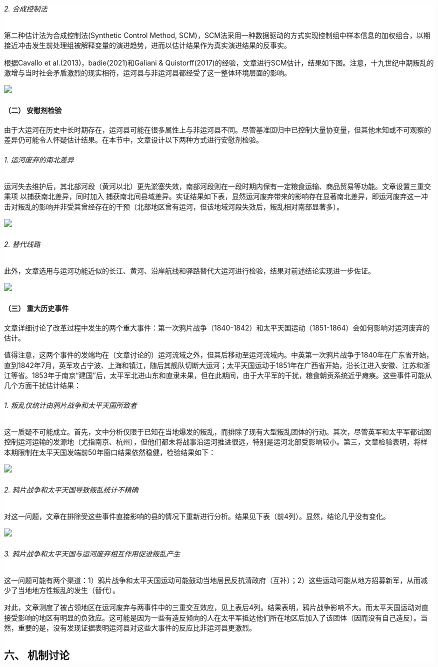 ###### 2\. 合成控制法

第二种估计法为合成控制法(Synthetic Control Method, SCM)，SCM法采用一种数据驱动的方式实现控制组中样本信息的加权组合，以期接近冲击发生前处理组被解释变量的演进趋势，进而以估计结果作为真实演进结果的反事实。

根据Cavallo et al.(2013)，badie(2021)和Galiani & Quistorff(2017)的经验，文章进行SCM估计，结果如下图。注意，十九世纪中期叛乱的激增与当时社会矛盾激烈的现实相符，运河县与非运河县都经受了这一整体环境层面的影响。

![](https://r.sinaimg.cn/large/article/4ccb3fe56134e093d385ad410e6e2ad3)

#### （二） 安慰剂检验

由于大运河在历史中长时期存在，运河县可能在很多属性上与非运河县不同。尽管基准回归中已控制大量协变量，但其他未知或不可观察的差异仍可能令人怀疑估计结果。在本节中，文章设计以下两种方式进行安慰剂检验。

###### 1\. 运河废弃的南北差异

运河失去维护后，其北部河段（黄河以北）更先淤塞失效，南部河段则在一段时期内保有一定粮食运输、商品贸易等功能。文章设置三重交乘项 以捕获南北差异，同时加入 捕获南北间县域差异。实证结果如下表，显然运河废弃带来的影响存在显著南北差异，即运河废弃这一冲击对叛乱的影响并非受其曾经存在的干预（北部地区曾有运河，但该地域河段失效后，叛乱相对南部显著多）。

![](https://r.sinaimg.cn/large/article/65eca96daa3d668251cc054a4cafcc12)

###### 2\. 替代线路  

此外，文章选用与运河功能近似的长江、黄河、沿岸航线和驿路替代大运河进行检验，结果对前述结论实现进一步佐证。

![](https://r.sinaimg.cn/large/article/100f61bb992fc234e4b4519d091e89f5)

#### （三） 重大历史事件

文章详细讨论了改革过程中发生的两个重大事件：第一次鸦片战争（1840-1842）和太平天国运动（1851-1864）会如何影响对运河废弃的估计。

值得注意，这两个事件的发端均在（文章讨论的）运河流域之外，但其后移动至运河流域内。中英第一次鸦片战争于1840年在广东省开始，直到1842年7月，英军攻占宁波、上海和镇江，随后其舰队切断大运河；太平天国运动于1851年在广西省开始，沿长江进入安徽、江苏和浙江等省。1853年于南京“建国”后，太平军北进山东和直隶未果，但在此期间，由于大平军的干扰，粮食朝贡系统近乎瘫痪。这些事件可能从几个方面干扰估计结果：

###### 1\. 叛乱仅统计由鸦片战争和太平天国所致者

这一质疑不可能成立。首先，文中分析仅限于已知在当地爆发的叛乱，而排除了现有大型叛乱团体的行动。其次，尽管英军和太平军都试图控制运河运输的发源地（尤指南京、杭州），但他们都未将战事沿运河推进很远，特别是运河北部受影响较小。第三，文章检验表明，将样本期限制在太平天国发端前50年窗口结果依然稳健，检验结果如下：

![](https://r.sinaimg.cn/large/article/846d4c6853cce2b90741799fcb9311cd)

###### 2\. 鸦片战争和太平天国导致叛乱统计不精确

对这一问题，文章在排除受这些事件直接影响的县的情况下重新进行分析。结果见下表（前4列）。显然，结论几乎没有变化。

![](https://r.sinaimg.cn/large/article/d752660d3785d3275d3274c54f77d425)

###### 3\. 鸦片战争和太平天国与运河废弃相互作用促进叛乱产生

这一问题可能有两个渠道：1）鸦片战争和太平天国运动可能鼓动当地居民反抗清政府（互补）；2）这些运动可能从地方招募新军，从而减少了当地地方性叛乱的发生（替代）。

对此，文章测度了被占领地区在运河废弃与两事件中的三重交互效应，见上表后4列。结果表明，鸦片战争影响不大。而太平天国运动对直接受影响的地区有明显的负效应。这可能是因为一些有造反倾向的人在太平军抵达他们所在地区后加入了该团体（因而没有自己造反）。当然，重要的是，没有发现证据表明运河县对这些大事件的反应比非运河县更激烈。

六、 机制讨论
-------
